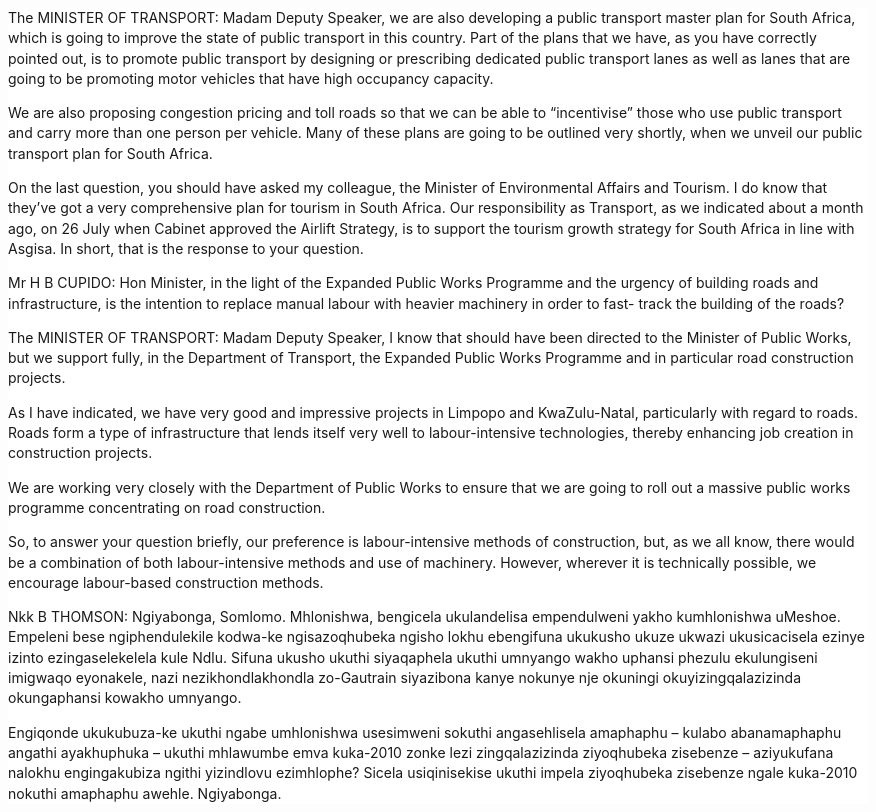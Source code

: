 The MINISTER OF TRANSPORT: Madam Deputy Speaker, we are also developing a
public transport master plan for South Africa, which is going to improve
the state of public transport in this country. Part of the plans that we
have, as you have correctly pointed out, is to promote public transport by
designing or prescribing dedicated public transport lanes as well as lanes
that are going to be promoting motor vehicles that have high occupancy
capacity.

We are also proposing congestion pricing and toll roads so that we can be
able to “incentivise” those who use public transport and carry more than
one person per vehicle. Many of these plans are going to be outlined very
shortly, when we unveil our public transport plan for South Africa.

On the last question, you should have asked my colleague, the Minister of
Environmental Affairs and Tourism. I do know that they’ve got a very
comprehensive plan for tourism in South Africa. Our responsibility as
Transport, as we indicated about a month ago, on 26 July when Cabinet
approved the Airlift Strategy, is to support the tourism growth strategy
for South Africa in line with Asgisa. In short, that is the response to
your question.

Mr H B CUPIDO: Hon Minister, in the light of the Expanded Public Works
Programme and the urgency of building roads and infrastructure, is the
intention to replace manual labour with heavier machinery in order to fast-
track the building of the roads?

The MINISTER OF TRANSPORT: Madam Deputy Speaker, I know that should have
been directed to the Minister of Public Works, but we support fully, in the
Department of Transport, the Expanded Public Works Programme and in
particular road construction projects.

As I have indicated, we have very good and impressive projects in Limpopo
and KwaZulu-Natal, particularly with regard to roads. Roads form a type of
infrastructure that lends itself very well to labour-intensive
technologies, thereby enhancing job creation in construction projects.

We are working very closely with the Department of Public Works to ensure
that we are going to roll out a massive public works programme
concentrating on road construction.

So, to answer your question briefly, our preference is labour-intensive
methods of construction, but, as we all know, there would be a combination
of both labour-intensive methods and use of machinery. However, wherever it
is technically possible, we encourage labour-based construction methods.

Nkk B THOMSON: Ngiyabonga, Somlomo. Mhlonishwa, bengicela ukulandelisa
empendulweni yakho kumhlonishwa uMeshoe. Empeleni bese ngiphendulekile
kodwa-ke ngisazoqhubeka ngisho lokhu ebengifuna ukukusho ukuze ukwazi
ukusicacisela ezinye izinto ezingaselekelela kule Ndlu. Sifuna ukusho
ukuthi siyaqaphela ukuthi umnyango wakho uphansi phezulu ekulungiseni
imigwaqo eyonakele, nazi nezikhondlakhondla zo-Gautrain siyazibona kanye
nokunye nje okuningi okuyizingqalazizinda okungaphansi kowakho umnyango.

Engiqonde ukukubuza-ke ukuthi ngabe umhlonishwa usesimweni sokuthi
angasehlisela amaphaphu – kulabo abanamaphaphu angathi ayakhuphuka – ukuthi
mhlawumbe emva kuka-2010 zonke lezi zingqalazizinda ziyoqhubeka zisebenze –
aziyukufana nalokhu engingakubiza ngithi yizindlovu ezimhlophe? Sicela
usiqinisekise ukuthi impela ziyoqhubeka zisebenze ngale kuka-2010 nokuthi
amaphaphu awehle. Ngiyabonga.
